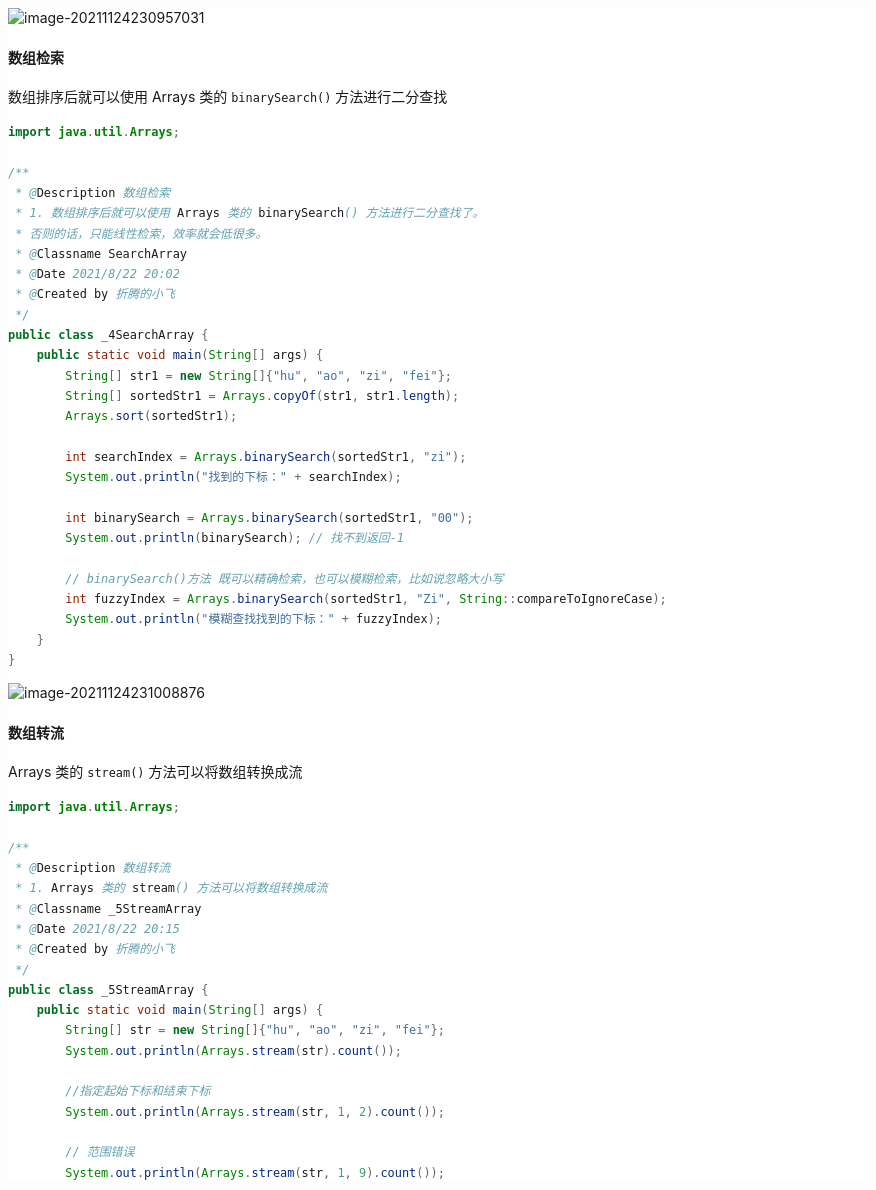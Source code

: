 
![image-20211124230957031](https://note-1259190304.cos.ap-chengdu.myqcloud.com/note/image-20211124230957031.png)

#### 数组检索


数组排序后就可以使用 Arrays 类的 `binarySearch()` 方法进行二分查找

```Java
import java.util.Arrays;

/**
 * @Description 数组检索
 * 1. 数组排序后就可以使用 Arrays 类的 binarySearch() 方法进行二分查找了。
 * 否则的话，只能线性检索，效率就会低很多。
 * @Classname SearchArray
 * @Date 2021/8/22 20:02
 * @Created by 折腾的小飞
 */
public class _4SearchArray {
    public static void main(String[] args) {
        String[] str1 = new String[]{"hu", "ao", "zi", "fei"};
        String[] sortedStr1 = Arrays.copyOf(str1, str1.length);
        Arrays.sort(sortedStr1);

        int searchIndex = Arrays.binarySearch(sortedStr1, "zi");
        System.out.println("找到的下标：" + searchIndex);

        int binarySearch = Arrays.binarySearch(sortedStr1, "00");
        System.out.println(binarySearch); // 找不到返回-1
        
        // binarySearch()方法 既可以精确检索，也可以模糊检索，比如说忽略大小写
        int fuzzyIndex = Arrays.binarySearch(sortedStr1, "Zi", String::compareToIgnoreCase);
        System.out.println("模糊查找找到的下标：" + fuzzyIndex);
    }
}

```


![image-20211124231008876](https://note-1259190304.cos.ap-chengdu.myqcloud.com/note/image-20211124231008876.png)


#### 数组转流


Arrays 类的 `stream()` 方法可以将数组转换成流

```Java
import java.util.Arrays;

/**
 * @Description 数组转流
 * 1. Arrays 类的 stream() 方法可以将数组转换成流
 * @Classname _5StreamArray
 * @Date 2021/8/22 20:15
 * @Created by 折腾的小飞
 */
public class _5StreamArray {
    public static void main(String[] args) {
        String[] str = new String[]{"hu", "ao", "zi", "fei"};
        System.out.println(Arrays.stream(str).count());

        //指定起始下标和结束下标
        System.out.println(Arrays.stream(str, 1, 2).count());

        // 范围错误
        System.out.println(Arrays.stream(str, 1, 9).count());
```